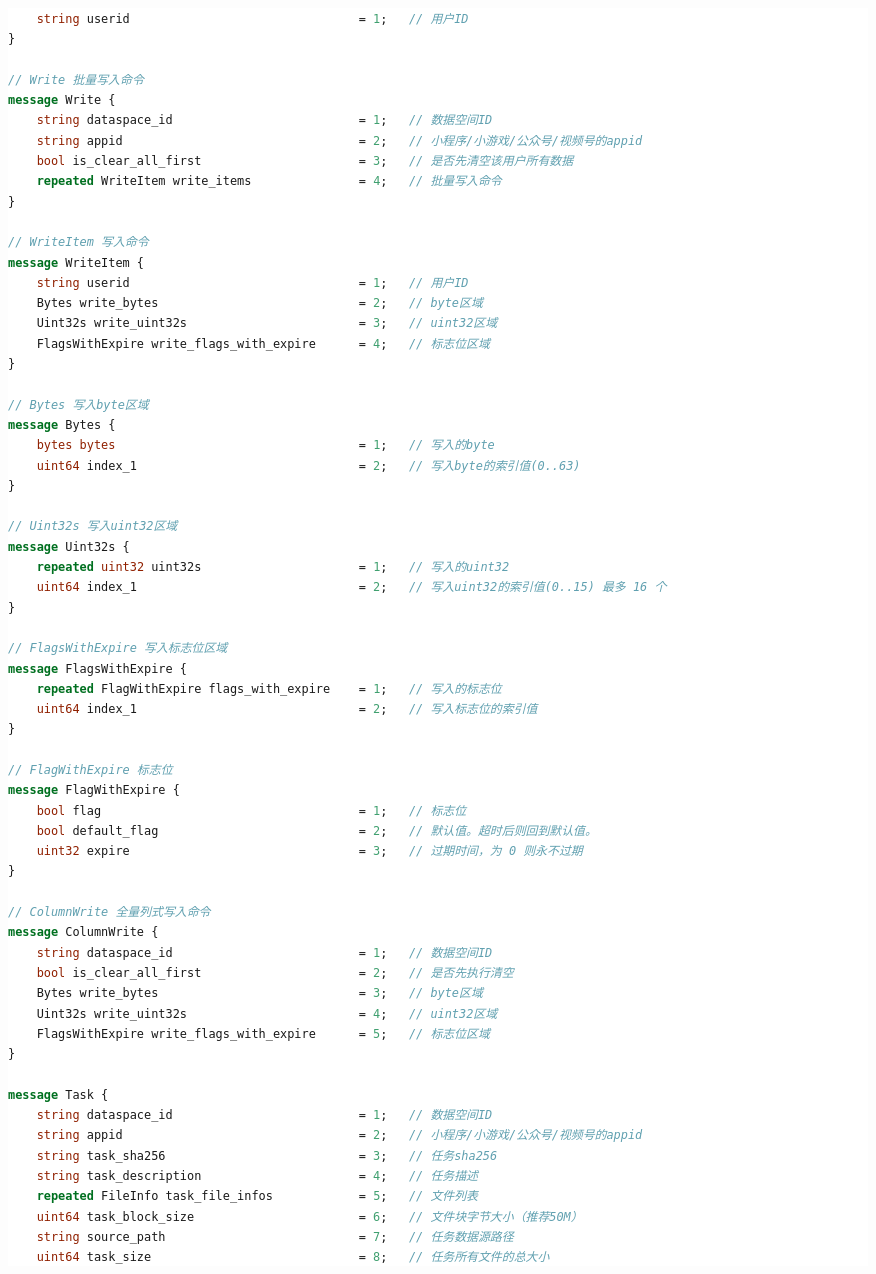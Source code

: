 ```protobuf
    string userid                                = 1;   // 用户ID
}

// Write 批量写入命令
message Write {
    string dataspace_id                          = 1;   // 数据空间ID
    string appid                                 = 2;   // 小程序/小游戏/公众号/视频号的appid
    bool is_clear_all_first                      = 3;   // 是否先清空该用户所有数据
    repeated WriteItem write_items               = 4;   // 批量写入命令
}

// WriteItem 写入命令
message WriteItem {
    string userid                                = 1;   // 用户ID
    Bytes write_bytes                            = 2;   // byte区域
    Uint32s write_uint32s                        = 3;   // uint32区域
    FlagsWithExpire write_flags_with_expire      = 4;   // 标志位区域
}

// Bytes 写入byte区域
message Bytes {
    bytes bytes                                  = 1;   // 写入的byte
    uint64 index_1                               = 2;   // 写入byte的索引值(0..63)
}

// Uint32s 写入uint32区域
message Uint32s {
    repeated uint32 uint32s                      = 1;   // 写入的uint32
    uint64 index_1                               = 2;   // 写入uint32的索引值(0..15) 最多 16 个
}

// FlagsWithExpire 写入标志位区域
message FlagsWithExpire {
    repeated FlagWithExpire flags_with_expire    = 1;   // 写入的标志位
    uint64 index_1                               = 2;   // 写入标志位的索引值
}

// FlagWithExpire 标志位
message FlagWithExpire {
    bool flag                                    = 1;   // 标志位
    bool default_flag                            = 2;   // 默认值。超时后则回到默认值。
    uint32 expire                                = 3;   // 过期时间，为 0 则永不过期
}

// ColumnWrite 全量列式写入命令
message ColumnWrite {
    string dataspace_id                          = 1;   // 数据空间ID
    bool is_clear_all_first                      = 2;   // 是否先执行清空
    Bytes write_bytes                            = 3;   // byte区域
    Uint32s write_uint32s                        = 4;   // uint32区域
    FlagsWithExpire write_flags_with_expire      = 5;   // 标志位区域
}

message Task {
    string dataspace_id                          = 1;   // 数据空间ID
    string appid                                 = 2;   // 小程序/小游戏/公众号/视频号的appid
    string task_sha256                           = 3;   // 任务sha256
    string task_description                      = 4;   // 任务描述
    repeated FileInfo task_file_infos            = 5;   // 文件列表
    uint64 task_block_size                       = 6;   // 文件块字节大小（推荐50M）
    string source_path                           = 7;   // 任务数据源路径
    uint64 task_size                             = 8;   // 任务所有文件的总大小

```